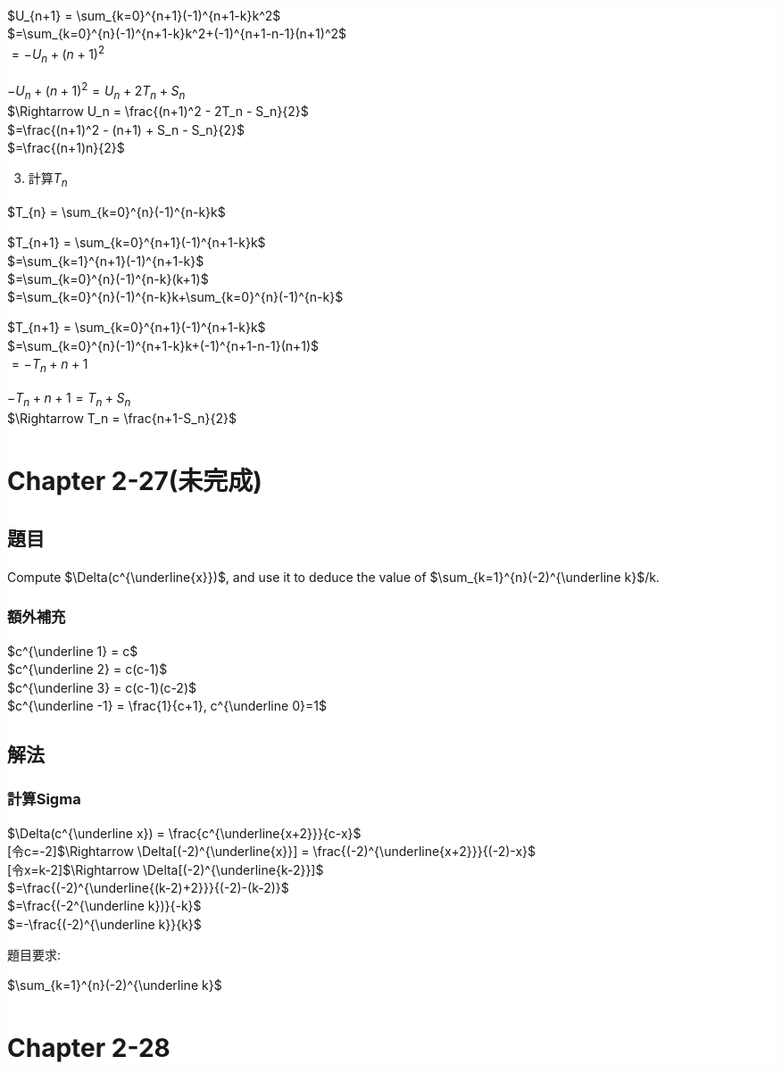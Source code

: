 $U_{n+1} = \sum_{k=0}^{n+1}(-1)^{n+1-k}k^2$  
$=\sum_{k=0}^{n}(-1)^{n+1-k}k^2+(-1)^{n+1-n-1}(n+1)^2$  
$=-U_n + (n+1)^2$

$-U_n + (n+1)^2 = U_n + 2T_n + S_n$  
$\Rightarrow U_n = \frac{(n+1)^2 - 2T_n - S_n}{2}$  
$=\frac{(n+1)^2 - (n+1) + S_n - S_n}{2}$  
$=\frac{(n+1)n}{2}$

3. 計算$T_n$  

$T_{n} = \sum_{k=0}^{n}(-1)^{n-k}k$  

$T_{n+1} = \sum_{k=0}^{n+1}(-1)^{n+1-k}k$  
$=\sum_{k=1}^{n+1}(-1)^{n+1-k}$  
$=\sum_{k=0}^{n}(-1)^{n-k}(k+1)$  
$=\sum_{k=0}^{n}(-1)^{n-k}k+\sum_{k=0}^{n}(-1)^{n-k}$

$T_{n+1} = \sum_{k=0}^{n+1}(-1)^{n+1-k}k$  
$=\sum_{k=0}^{n}(-1)^{n+1-k}k+(-1)^{n+1-n-1}(n+1)$  
$=-T_n+n+1$  

$-T_n+n+1 = T_n + S_n$  
$\Rightarrow T_n = \frac{n+1-S_n}{2}$

# Chapter 2-27(未完成)

## 題目
Compute $\Delta(c^{\underline{x}})$, and use it to deduce the value of $\sum_{k=1}^{n}(-2)^{\underline k}$/k.

### 額外補充
$c^{\underline 1} = c$  
$c^{\underline 2} = c(c-1)$  
$c^{\underline 3} = c(c-1)(c-2)$  
$c^{\underline -1} = \frac{1}{c+1}, c^{\underline 0}=1$

## 解法

### 計算Sigma
$\Delta(c^{\underline x}) = \frac{c^{\underline{x+2}}}{c-x}$  
[令c=-2]$\Rightarrow \Delta[(-2)^{\underline{x}}] = \frac{(-2)^{\underline{x+2}}}{(-2)-x}$  
[令x=k-2]$\Rightarrow \Delta[(-2)^{\underline{k-2}}]$  
$=\frac{(-2)^{\underline{(k-2)+2}}}{(-2)-(k-2)}$  
$=\frac{(-2^{\underline k})}{-k}$  
$=-\frac{(-2)^{\underline k}}{k}$  

<p>題目要求:</p>

$\sum_{k=1}^{n}(-2)^{\underline k}$

# Chapter 2-28
